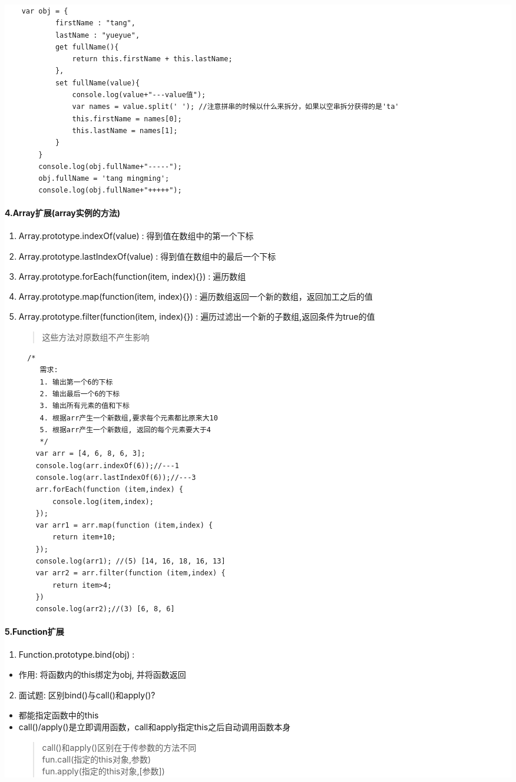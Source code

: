         var obj = {
                firstName : "tang",
                lastName : "yueyue",
                get fullName(){
                    return this.firstName + this.lastName;
                },
                set fullName(value){
                    console.log(value+"---value值");
                    var names = value.split(' '); //注意拼串的时候以什么来拆分，如果以空串拆分获得的是'ta'
                    this.firstName = names[0];
                    this.lastName = names[1];
                }
            }
            console.log(obj.fullName+"-----");
            obj.fullName = 'tang mingming';
            console.log(obj.fullName+"+++++");
            
#### <div id='five'>4.Array扩展(array实例的方法)</div>
1. Array.prototype.indexOf(value) : 得到值在数组中的第一个下标
2. Array.prototype.lastIndexOf(value) : 得到值在数组中的最后一个下标
3. Array.prototype.forEach(function(item, index){}) : 遍历数组
4. Array.prototype.map(function(item, index){}) : 遍历数组返回一个新的数组，返回加工之后的值
5. Array.prototype.filter(function(item, index){}) : 遍历过滤出一个新的子数组,返回条件为true的值
    
    > 这些方法对原数组不产生影响
     
         /*
            需求:
            1. 输出第一个6的下标
            2. 输出最后一个6的下标
            3. 输出所有元素的值和下标
            4. 根据arr产生一个新数组,要求每个元素都比原来大10
            5. 根据arr产生一个新数组, 返回的每个元素要大于4
            */
           var arr = [4, 6, 8, 6, 3];
           console.log(arr.indexOf(6));//---1
           console.log(arr.lastIndexOf(6));//---3
           arr.forEach(function (item,index) {
               console.log(item,index);
           });
           var arr1 = arr.map(function (item,index) {
               return item+10;
           });
           console.log(arr1); //(5) [14, 16, 18, 16, 13]
           var arr2 = arr.filter(function (item,index) {
               return item>4;
           })
           console.log(arr2);//(3) [6, 8, 6]
           
#### <div id='six'>5.Function扩展</div>
1. Function.prototype.bind(obj) :
  * 作用: 将函数内的this绑定为obj, 并将函数返回
2. 面试题: 区别bind()与call()和apply()?
  * 都能指定函数中的this
  * call()/apply()是立即调用函数，call和apply指定this之后自动调用函数本身
    > call()和apply()区别在于传参数的方法不同  
    fun.call(指定的this对象,参数)  
    fun.apply(指定的this对象,[参数])
    